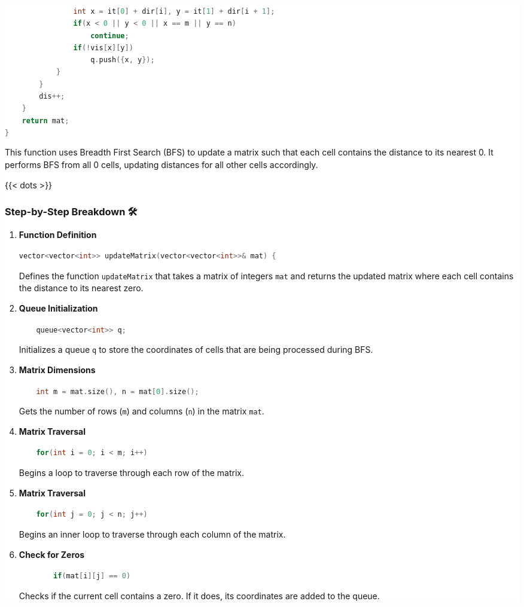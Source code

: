 ```cpp
                int x = it[0] + dir[i], y = it[1] + dir[i + 1];
                if(x < 0 || y < 0 || x == m || y == n)
                    continue;
                if(!vis[x][y])
                    q.push({x, y});
            }
        }
        dis++;
    }
    return mat;
}
```

This function uses Breadth First Search (BFS) to update a matrix such that each cell contains the distance to its nearest 0. It performs BFS from all 0 cells, updating distances for all other cells accordingly.

{{< dots >}}
### Step-by-Step Breakdown 🛠️
1. **Function Definition**
	```cpp
	vector<vector<int>> updateMatrix(vector<vector<int>>& mat) {
	```
	Defines the function `updateMatrix` that takes a matrix of integers `mat` and returns the updated matrix where each cell contains the distance to its nearest zero.

2. **Queue Initialization**
	```cpp
	    queue<vector<int>> q;
	```
	Initializes a queue `q` to store the coordinates of cells that are being processed during BFS.

3. **Matrix Dimensions**
	```cpp
	    int m = mat.size(), n = mat[0].size();
	```
	Gets the number of rows (`m`) and columns (`n`) in the matrix `mat`.

4. **Matrix Traversal**
	```cpp
	    for(int i = 0; i < m; i++)
	```
	Begins a loop to traverse through each row of the matrix.

5. **Matrix Traversal**
	```cpp
	    for(int j = 0; j < n; j++)
	```
	Begins an inner loop to traverse through each column of the matrix.

6. **Check for Zeros**
	```cpp
	        if(mat[i][j] == 0)
	```
	Checks if the current cell contains a zero. If it does, its coordinates are added to the queue.
